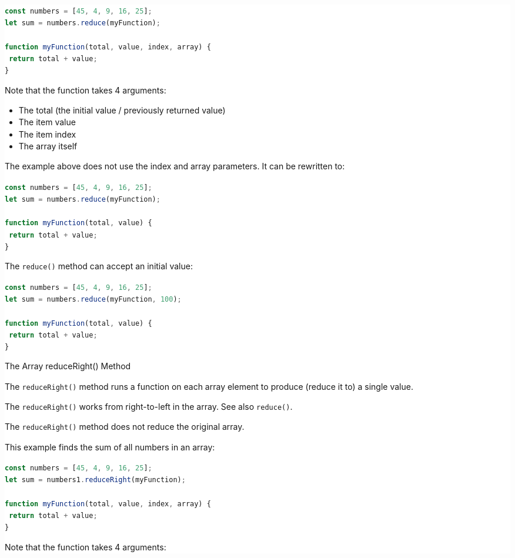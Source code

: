 ````javascript
const numbers = [45, 4, 9, 16, 25];
let sum = numbers.reduce(myFunction);

function myFunction(total, value, index, array) {
 return total + value;
}
````

Note that the function takes 4 arguments:

- The total (the initial value / previously returned value)
- The item value
- The item index
- The array itself

The example above does not use the index and array parameters. It can be rewritten to:

````javascript
const numbers = [45, 4, 9, 16, 25];
let sum = numbers.reduce(myFunction);

function myFunction(total, value) {
 return total + value;
}
````

The `reduce()` method can accept an initial value:

````javascript
const numbers = [45, 4, 9, 16, 25];
let sum = numbers.reduce(myFunction, 100);

function myFunction(total, value) {
 return total + value;
}
````

The Array reduceRight() Method

The `reduceRight()` method runs a function on each array element to produce (reduce it to) a single value.

The `reduceRight()` works from right-to-left in the array. See also `reduce()`.

The `reduceRight()` method does not reduce the original array.

This example finds the sum of all numbers in an array:

````javascript
const numbers = [45, 4, 9, 16, 25];
let sum = numbers1.reduceRight(myFunction);

function myFunction(total, value, index, array) {
 return total + value;
}
````

Note that the function takes 4 arguments:
